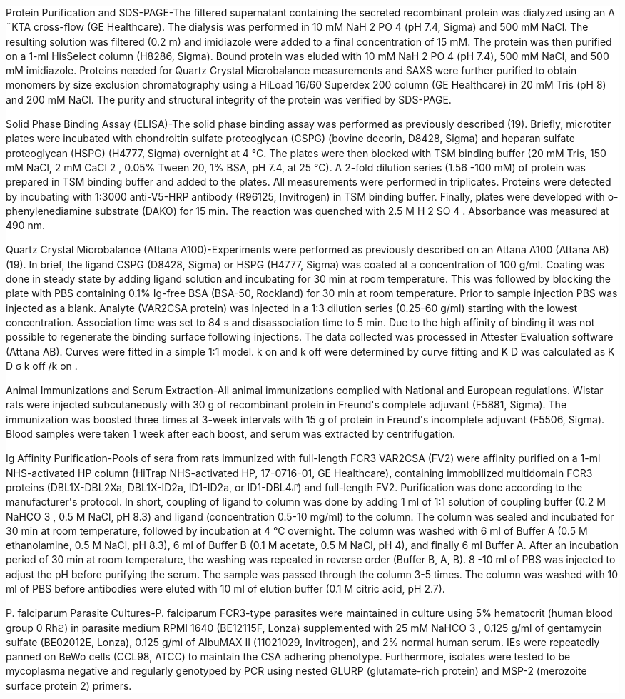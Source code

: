 Protein Purification and SDS-PAGE-The filtered supernatant containing the secreted recombinant protein was dialyzed using an A ¨KTA cross-flow (GE Healthcare). The dialysis was performed in 10 mM NaH 2 PO 4 (pH 7.4, Sigma) and 500 mM NaCl. The resulting solution was filtered (0.2 m) and imidiazole were added to a final concentration of 15 mM. The protein was then purified on a 1-ml HisSelect column (H8286, Sigma). Bound protein was eluded with 10 mM NaH 2 PO 4 (pH 7.4), 500 mM NaCl, and 500 mM imidiazole. Proteins needed for Quartz Crystal Microbalance measurements and SAXS were further purified to obtain monomers by size exclusion chromatography using a HiLoad 16/60 Superdex 200 column (GE Healthcare) in 20 mM Tris (pH 8) and 200 mM NaCl. The purity and structural integrity of the protein was verified by SDS-PAGE.

Solid Phase Binding Assay (ELISA)-The solid phase binding assay was performed as previously described (19). Briefly, microtiter plates were incubated with chondroitin sulfate proteoglycan (CSPG) (bovine decorin, D8428, Sigma) and heparan sulfate proteoglycan (HSPG) (H4777, Sigma) overnight at 4 °C. The plates were then blocked with TSM binding buffer (20 mM Tris, 150 mM NaCl, 2 mM CaCl 2 , 0.05% Tween 20, 1% BSA, pH 7.4, at 25 °C). A 2-fold dilution series (1.56 -100 mM) of protein was prepared in TSM binding buffer and added to the plates. All measurements were performed in triplicates. Proteins were detected by incubating with 1:3000 anti-V5-HRP antibody (R96125, Invitrogen) in TSM binding buffer. Finally, plates were developed with o-phenylenediamine substrate (DAKO) for 15 min. The reaction was quenched with 2.5 M H 2 SO 4 . Absorbance was measured at 490 nm.

Quartz Crystal Microbalance (Attana A100)-Experiments were performed as previously described on an Attana A100 (Attana AB) (19). In brief, the ligand CSPG (D8428, Sigma) or HSPG (H4777, Sigma) was coated at a concentration of 100 g/ml. Coating was done in steady state by adding ligand solution and incubating for 30 min at room temperature. This was followed by blocking the plate with PBS containing 0.1% Ig-free BSA (BSA-50, Rockland) for 30 min at room temperature. Prior to sample injection PBS was injected as a blank. Analyte (VAR2CSA protein) was injected in a 1:3 dilution series (0.25-60 g/ml) starting with the lowest concentration. Association time was set to 84 s and disassociation time to 5 min. Due to the high affinity of binding it was not possible to regenerate the binding surface following injections. The data collected was processed in Attester Evaluation software (Attana AB). Curves were fitted in a simple 1:1 model. k on and k off were determined by curve fitting and K D was calculated as K D ϭ k off /k on .

Animal Immunizations and Serum Extraction-All animal immunizations complied with National and European regulations. Wistar rats were injected subcutaneously with 30 g of recombinant protein in Freund's complete adjuvant (F5881, Sigma). The immunization was boosted three times at 3-week intervals with 15 g of protein in Freund's incomplete adjuvant (F5506, Sigma). Blood samples were taken 1 week after each boost, and serum was extracted by centrifugation.

Ig Affinity Purification-Pools of sera from rats immunized with full-length FCR3 VAR2CSA (FV2) were affinity purified on a 1-ml NHS-activated HP column (HiTrap NHS-activated HP, 17-0716-01, GE Healthcare), containing immobilized multidomain FCR3 proteins (DBL1X-DBL2Xa, DBL1X-ID2a, ID1-ID2a, or ID1-DBL4⑀) and full-length FV2. Purification was done according to the manufacturer's protocol. In short, coupling of ligand to column was done by adding 1 ml of 1:1 solution of coupling buffer (0.2 M NaHCO 3 , 0.5 M NaCl, pH 8.3) and ligand (concentration 0.5-10 mg/ml) to the column. The column was sealed and incubated for 30 min at room temperature, followed by incubation at 4 °C overnight. The column was washed with 6 ml of Buffer A (0.5 M ethanolamine, 0.5 M NaCl, pH 8.3), 6 ml of Buffer B (0.1 M acetate, 0.5 M NaCl, pH 4), and finally 6 ml Buffer A. After an incubation period of 30 min at room temperature, the washing was repeated in reverse order (Buffer B, A, B). 8 -10 ml of PBS was injected to adjust the pH before purifying the serum. The sample was passed through the column 3-5 times. The column was washed with 10 ml of PBS before antibodies were eluted with 10 ml of elution buffer (0.1 M citric acid, pH 2.7).

P. falciparum Parasite Cultures-P. falciparum FCR3-type parasites were maintained in culture using 5% hematocrit (human blood group 0 Rhϩ) in parasite medium RPMI 1640 (BE12115F, Lonza) supplemented with 25 mM NaHCO 3 , 0.125 g/ml of gentamycin sulfate (BE02012E, Lonza), 0.125 g/ml of AlbuMAX II (11021029, Invitrogen), and 2% normal human serum. IEs were repeatedly panned on BeWo cells (CCL98, ATCC) to maintain the CSA adhering phenotype. Furthermore, isolates were tested to be mycoplasma negative and regularly genotyped by PCR using nested GLURP (glutamate-rich protein) and MSP-2 (merozoite surface protein 2) primers.
